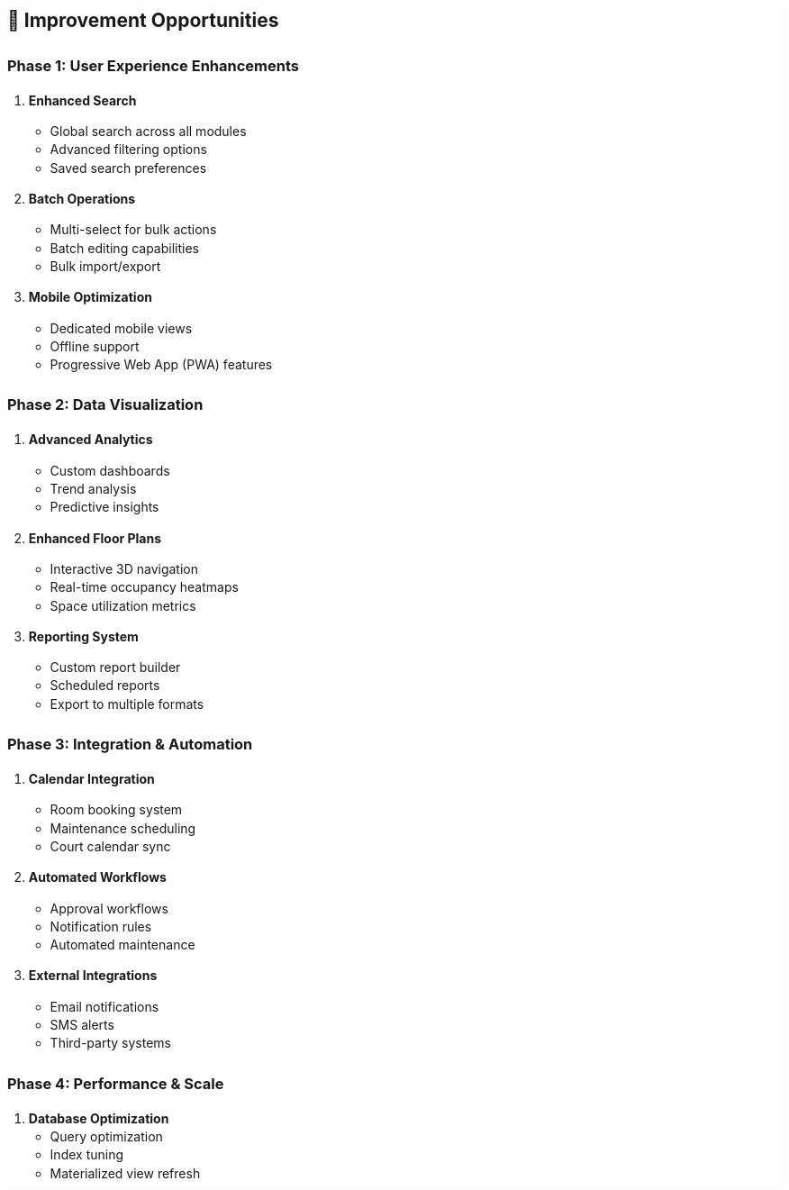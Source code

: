 
## 🎯 Improvement Opportunities

### **Phase 1: User Experience Enhancements**
1. **Enhanced Search**
   - Global search across all modules
   - Advanced filtering options
   - Saved search preferences

2. **Batch Operations**
   - Multi-select for bulk actions
   - Batch editing capabilities
   - Bulk import/export

3. **Mobile Optimization**
   - Dedicated mobile views
   - Offline support
   - Progressive Web App (PWA) features

### **Phase 2: Data Visualization**
1. **Advanced Analytics**
   - Custom dashboards
   - Trend analysis
   - Predictive insights

2. **Enhanced Floor Plans**
   - Interactive 3D navigation
   - Real-time occupancy heatmaps
   - Space utilization metrics

3. **Reporting System**
   - Custom report builder
   - Scheduled reports
   - Export to multiple formats

### **Phase 3: Integration & Automation**
1. **Calendar Integration**
   - Room booking system
   - Maintenance scheduling
   - Court calendar sync

2. **Automated Workflows**
   - Approval workflows
   - Notification rules
   - Automated maintenance

3. **External Integrations**
   - Email notifications
   - SMS alerts
   - Third-party systems

### **Phase 4: Performance & Scale**
1. **Database Optimization**
   - Query optimization
   - Index tuning
   - Materialized view refresh
